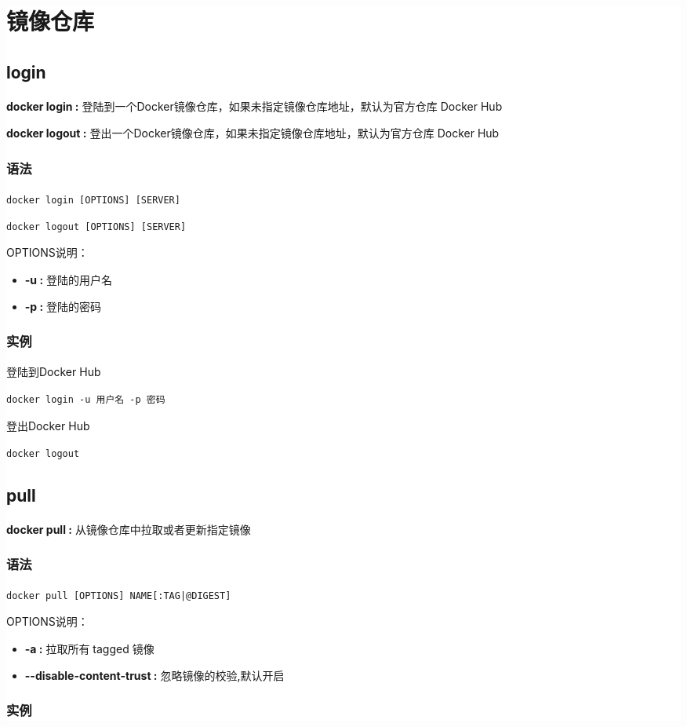 

# 镜像仓库

## login

**docker login :** 登陆到一个Docker镜像仓库，如果未指定镜像仓库地址，默认为官方仓库 Docker Hub

**docker logout :** 登出一个Docker镜像仓库，如果未指定镜像仓库地址，默认为官方仓库 Docker Hub

### 语法

```
docker login [OPTIONS] [SERVER]
```

```
docker logout [OPTIONS] [SERVER]
```

OPTIONS说明：

-   **\-u :** 登陆的用户名

-   **\-p :** 登陆的密码

### 实例

登陆到Docker Hub

```
docker login -u 用户名 -p 密码
```

登出Docker Hub

```
docker logout
```



## pull

**docker pull :** 从镜像仓库中拉取或者更新指定镜像

### 语法

```
docker pull [OPTIONS] NAME[:TAG|@DIGEST]
```

OPTIONS说明：

-   **\-a :** 拉取所有 tagged 镜像

-   **\--disable-content-trust :** 忽略镜像的校验,默认开启

### 实例
